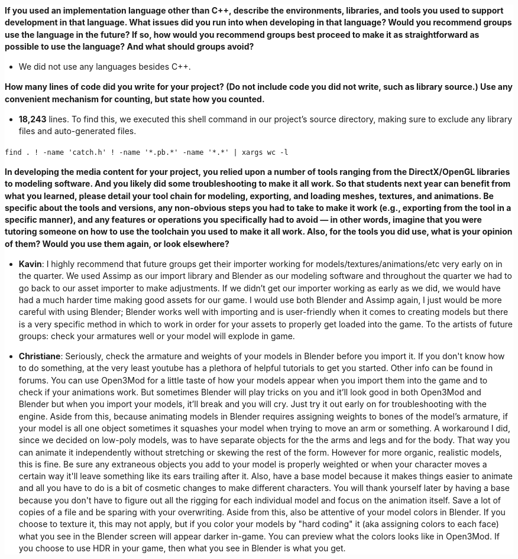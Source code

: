 **If you used an implementation language other than C++, describe the environments, libraries, and tools you used to support development in that language. What issues did you run into when developing in that language? Would you recommend groups use the language in the future? If so, how would you recommend groups best proceed to make it as straightforward as possible to use the language? And what should groups avoid?**

* We did not use any languages besides C++.

**How many lines of code did you write for your project? (Do not include code you did not write, such as library source.) Use any convenient mechanism for counting, but state how you counted.**

* **18,243** lines.  To find this, we executed this shell command in our project’s source directory, making sure to exclude any library files and auto-generated files.

`find . ! -name 'catch.h' ! -name '*.pb.*' -name '*.*' | xargs wc -l`

**In developing the media content for your project, you relied upon a number of tools ranging from the DirectX/OpenGL libraries to modeling software. And you likely did some troubleshooting to make it all work. So that students next year can benefit from what you learned, please detail your tool chain for modeling, exporting, and loading meshes, textures, and animations. Be specific about the tools and versions, any non-obvious steps you had to take to make it work (e.g., exporting from the tool in a specific manner), and any features or operations you specifically had to avoid — in other words, imagine that you were tutoring someone on how to use the toolchain you used to make it all work. Also, for the tools you did use, what is your opinion of them? Would you use them again, or look elsewhere?**

* **Kavin**: I highly recommend that future groups get their importer working for models/textures/animations/etc very early on in the quarter. We used Assimp as our import library and Blender as our modeling software and throughout the quarter we had to go back to our asset importer to make adjustments. If we didn’t get our importer working as early as we did, we would have had a much harder time making good assets for our game. I would use both Blender and Assimp again, I just would be more careful with using Blender; Blender works well with importing and is user-friendly when it comes to creating models but there is a very specific method in which to work in order for your assets to properly get loaded into the game. To the artists of future groups: check your armatures well or your model will explode in game. 

* **Christiane**: Seriously, check the armature and weights of your models in Blender before you import it. If you don't know how to do something, at the very least youtube has a plethora of helpful tutorials to get you started. Other info can be found in forums. You can use Open3Mod for a little taste of how your models appear when you import them into the game and to check if your animations work. But sometimes Blender will play tricks on you and it’ll look good in both Open3Mod and Blender but when you import your models, it’ll break and you will cry. Just try it out early on for troubleshooting with the engine. Aside from this, because animating models in Blender requires assigning weights to bones of the model’s armature, if your model is all one object sometimes it squashes your model when trying to move an arm or something. A workaround I did, since we decided on low-poly models, was to have separate objects for the the arms and legs and for the body. That way you can animate it independently without stretching or skewing the rest of the form. However for more organic, realistic models, this is fine. Be sure any extraneous objects you add to your model is properly weighted or when your character moves a certain way it'll leave something like its ears trailing after it. Also, have a base model because it makes things easier to animate and all you have to do is a bit of cosmetic changes to make different characters. You will thank yourself later by having a base because you don't have to figure out all the rigging for each individual model and focus on the animation itself. Save a lot of copies of a file and be sparing with your overwriting. Aside from this, also be attentive of your model colors in Blender. If you choose to texture it, this may not apply, but if you color your models by "hard coding" it (aka assigning colors to each face) what you see in the Blender screen will appear darker in-game. You can preview what the colors looks like in Open3Mod. If you choose to use HDR in your game, then what you see in Blender is what you get. 
